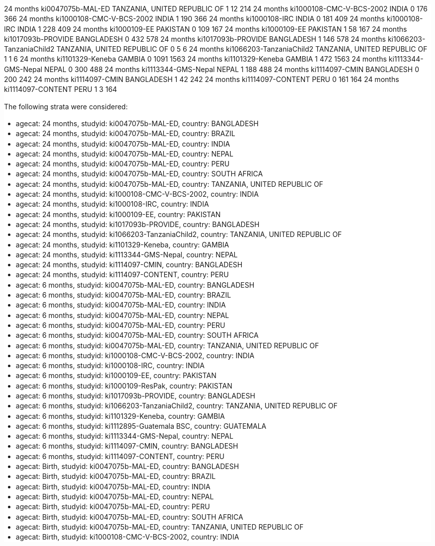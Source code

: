 24 months   ki0047075b-MAL-ED          TANZANIA, UNITED REPUBLIC OF   1                12    214
24 months   ki1000108-CMC-V-BCS-2002   INDIA                          0               176    366
24 months   ki1000108-CMC-V-BCS-2002   INDIA                          1               190    366
24 months   ki1000108-IRC              INDIA                          0               181    409
24 months   ki1000108-IRC              INDIA                          1               228    409
24 months   ki1000109-EE               PAKISTAN                       0               109    167
24 months   ki1000109-EE               PAKISTAN                       1                58    167
24 months   ki1017093b-PROVIDE         BANGLADESH                     0               432    578
24 months   ki1017093b-PROVIDE         BANGLADESH                     1               146    578
24 months   ki1066203-TanzaniaChild2   TANZANIA, UNITED REPUBLIC OF   0                 5      6
24 months   ki1066203-TanzaniaChild2   TANZANIA, UNITED REPUBLIC OF   1                 1      6
24 months   ki1101329-Keneba           GAMBIA                         0              1091   1563
24 months   ki1101329-Keneba           GAMBIA                         1               472   1563
24 months   ki1113344-GMS-Nepal        NEPAL                          0               300    488
24 months   ki1113344-GMS-Nepal        NEPAL                          1               188    488
24 months   ki1114097-CMIN             BANGLADESH                     0               200    242
24 months   ki1114097-CMIN             BANGLADESH                     1                42    242
24 months   ki1114097-CONTENT          PERU                           0               161    164
24 months   ki1114097-CONTENT          PERU                           1                 3    164


The following strata were considered:

* agecat: 24 months, studyid: ki0047075b-MAL-ED, country: BANGLADESH
* agecat: 24 months, studyid: ki0047075b-MAL-ED, country: BRAZIL
* agecat: 24 months, studyid: ki0047075b-MAL-ED, country: INDIA
* agecat: 24 months, studyid: ki0047075b-MAL-ED, country: NEPAL
* agecat: 24 months, studyid: ki0047075b-MAL-ED, country: PERU
* agecat: 24 months, studyid: ki0047075b-MAL-ED, country: SOUTH AFRICA
* agecat: 24 months, studyid: ki0047075b-MAL-ED, country: TANZANIA, UNITED REPUBLIC OF
* agecat: 24 months, studyid: ki1000108-CMC-V-BCS-2002, country: INDIA
* agecat: 24 months, studyid: ki1000108-IRC, country: INDIA
* agecat: 24 months, studyid: ki1000109-EE, country: PAKISTAN
* agecat: 24 months, studyid: ki1017093b-PROVIDE, country: BANGLADESH
* agecat: 24 months, studyid: ki1066203-TanzaniaChild2, country: TANZANIA, UNITED REPUBLIC OF
* agecat: 24 months, studyid: ki1101329-Keneba, country: GAMBIA
* agecat: 24 months, studyid: ki1113344-GMS-Nepal, country: NEPAL
* agecat: 24 months, studyid: ki1114097-CMIN, country: BANGLADESH
* agecat: 24 months, studyid: ki1114097-CONTENT, country: PERU
* agecat: 6 months, studyid: ki0047075b-MAL-ED, country: BANGLADESH
* agecat: 6 months, studyid: ki0047075b-MAL-ED, country: BRAZIL
* agecat: 6 months, studyid: ki0047075b-MAL-ED, country: INDIA
* agecat: 6 months, studyid: ki0047075b-MAL-ED, country: NEPAL
* agecat: 6 months, studyid: ki0047075b-MAL-ED, country: PERU
* agecat: 6 months, studyid: ki0047075b-MAL-ED, country: SOUTH AFRICA
* agecat: 6 months, studyid: ki0047075b-MAL-ED, country: TANZANIA, UNITED REPUBLIC OF
* agecat: 6 months, studyid: ki1000108-CMC-V-BCS-2002, country: INDIA
* agecat: 6 months, studyid: ki1000108-IRC, country: INDIA
* agecat: 6 months, studyid: ki1000109-EE, country: PAKISTAN
* agecat: 6 months, studyid: ki1000109-ResPak, country: PAKISTAN
* agecat: 6 months, studyid: ki1017093b-PROVIDE, country: BANGLADESH
* agecat: 6 months, studyid: ki1066203-TanzaniaChild2, country: TANZANIA, UNITED REPUBLIC OF
* agecat: 6 months, studyid: ki1101329-Keneba, country: GAMBIA
* agecat: 6 months, studyid: ki1112895-Guatemala BSC, country: GUATEMALA
* agecat: 6 months, studyid: ki1113344-GMS-Nepal, country: NEPAL
* agecat: 6 months, studyid: ki1114097-CMIN, country: BANGLADESH
* agecat: 6 months, studyid: ki1114097-CONTENT, country: PERU
* agecat: Birth, studyid: ki0047075b-MAL-ED, country: BANGLADESH
* agecat: Birth, studyid: ki0047075b-MAL-ED, country: BRAZIL
* agecat: Birth, studyid: ki0047075b-MAL-ED, country: INDIA
* agecat: Birth, studyid: ki0047075b-MAL-ED, country: NEPAL
* agecat: Birth, studyid: ki0047075b-MAL-ED, country: PERU
* agecat: Birth, studyid: ki0047075b-MAL-ED, country: SOUTH AFRICA
* agecat: Birth, studyid: ki0047075b-MAL-ED, country: TANZANIA, UNITED REPUBLIC OF
* agecat: Birth, studyid: ki1000108-CMC-V-BCS-2002, country: INDIA